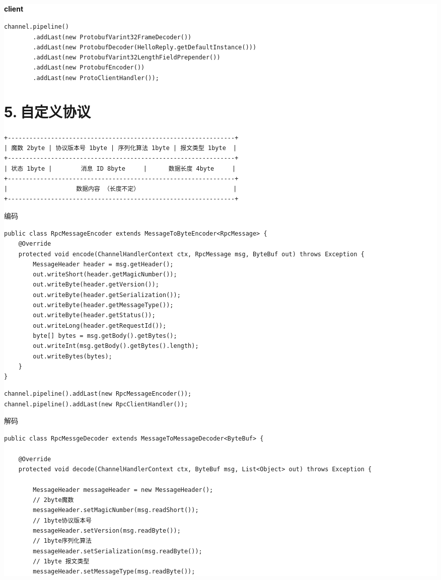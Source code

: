 **client**

```
channel.pipeline()
        .addLast(new ProtobufVarint32FrameDecoder())
        .addLast(new ProtobufDecoder(HelloReply.getDefaultInstance()))
        .addLast(new ProtobufVarint32LengthFieldPrepender())
        .addLast(new ProtobufEncoder())
        .addLast(new ProtoClientHandler());
```

# 5. 自定义协议

```
+---------------------------------------------------------------+
| 魔数 2byte | 协议版本号 1byte | 序列化算法 1byte | 报文类型 1byte  |
+---------------------------------------------------------------+
| 状态 1byte |        消息 ID 8byte     |      数据长度 4byte     |
+---------------------------------------------------------------+
|                   数据内容 （长度不定）                          |
+---------------------------------------------------------------+
```

编码

```
public class RpcMessageEncoder extends MessageToByteEncoder<RpcMessage> {
    @Override
    protected void encode(ChannelHandlerContext ctx, RpcMessage msg, ByteBuf out) throws Exception {
        MessageHeader header = msg.getHeader();
        out.writeShort(header.getMagicNumber());
        out.writeByte(header.getVersion());
        out.writeByte(header.getSerialization());
        out.writeByte(header.getMessageType());
        out.writeByte(header.getStatus());
        out.writeLong(header.getRequestId());
        byte[] bytes = msg.getBody().getBytes();
        out.writeInt(msg.getBody().getBytes().length);
        out.writeBytes(bytes);
    }
}
```

```
channel.pipeline().addLast(new RpcMessageEncoder());
channel.pipeline().addLast(new RpcClientHandler());
```

解码

```
public class RpcMessgeDecoder extends MessageToMessageDecoder<ByteBuf> {

    @Override
    protected void decode(ChannelHandlerContext ctx, ByteBuf msg, List<Object> out) throws Exception {

        MessageHeader messageHeader = new MessageHeader();
        // 2byte魔数
        messageHeader.setMagicNumber(msg.readShort());
        // 1byte协议版本号
        messageHeader.setVersion(msg.readByte());
        // 1byte序列化算法
        messageHeader.setSerialization(msg.readByte());
        // 1byte 报文类型
        messageHeader.setMessageType(msg.readByte());
```